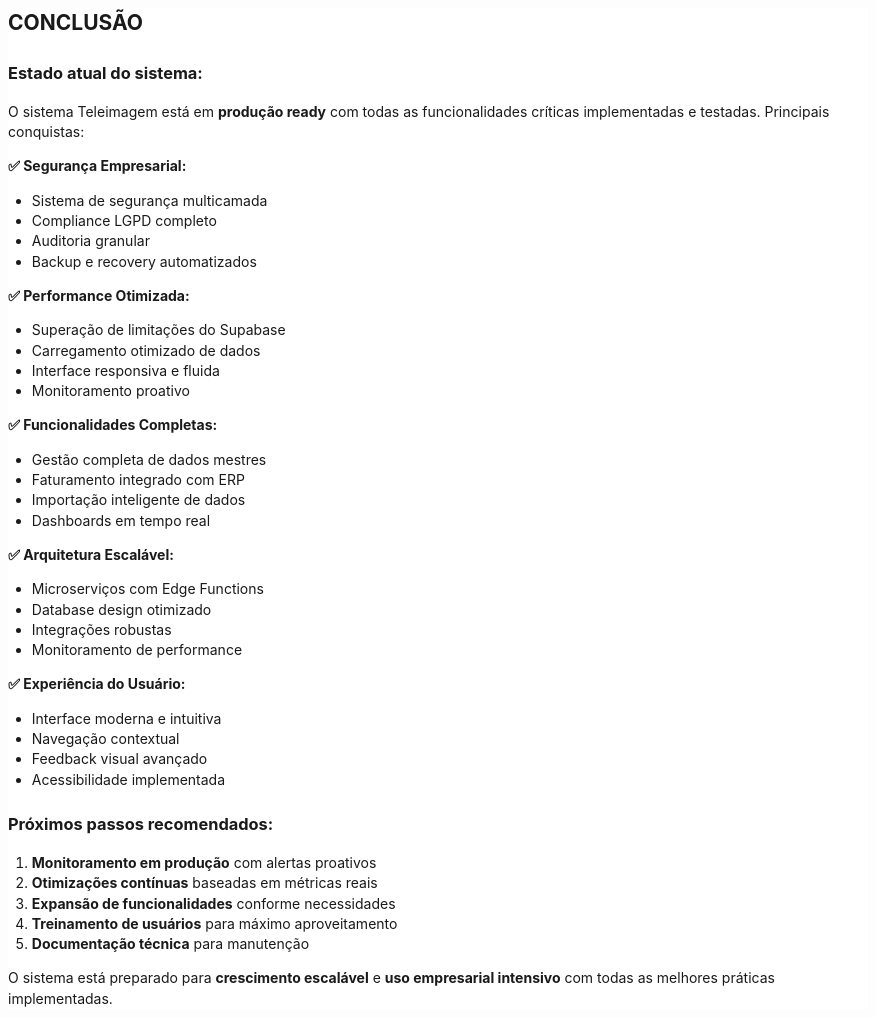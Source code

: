 ## CONCLUSÃO

### Estado atual do sistema:

O sistema Teleimagem está em **produção ready** com todas as funcionalidades críticas implementadas e testadas. Principais conquistas:

**✅ Segurança Empresarial:**
- Sistema de segurança multicamada
- Compliance LGPD completo
- Auditoria granular
- Backup e recovery automatizados

**✅ Performance Otimizada:**
- Superação de limitações do Supabase
- Carregamento otimizado de dados
- Interface responsiva e fluida
- Monitoramento proativo

**✅ Funcionalidades Completas:**
- Gestão completa de dados mestres
- Faturamento integrado com ERP
- Importação inteligente de dados
- Dashboards em tempo real

**✅ Arquitetura Escalável:**
- Microserviços com Edge Functions
- Database design otimizado
- Integrações robustas
- Monitoramento de performance

**✅ Experiência do Usuário:**
- Interface moderna e intuitiva
- Navegação contextual
- Feedback visual avançado
- Acessibilidade implementada

### Próximos passos recomendados:

1. **Monitoramento em produção** com alertas proativos
2. **Otimizações contínuas** baseadas em métricas reais
3. **Expansão de funcionalidades** conforme necessidades
4. **Treinamento de usuários** para máximo aproveitamento
5. **Documentação técnica** para manutenção

O sistema está preparado para **crescimento escalável** e **uso empresarial intensivo** com todas as melhores práticas implementadas.